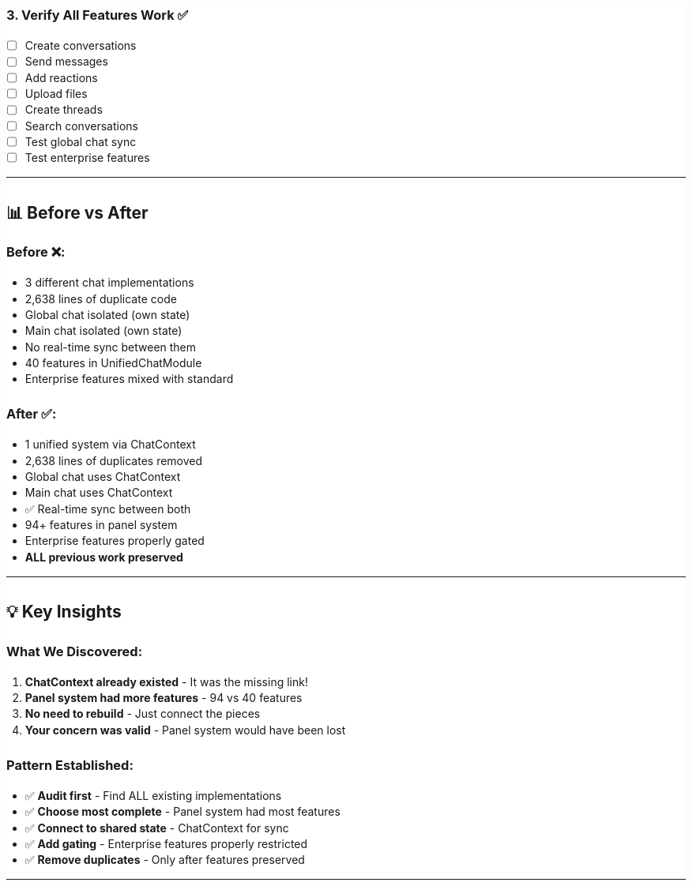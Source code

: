 ### **3. Verify All Features Work** ✅
- [ ] Create conversations
- [ ] Send messages
- [ ] Add reactions
- [ ] Upload files
- [ ] Create threads
- [ ] Search conversations
- [ ] Test global chat sync
- [ ] Test enterprise features

---

## 📊 **Before vs After**

### **Before** ❌:
- 3 different chat implementations
- 2,638 lines of duplicate code
- Global chat isolated (own state)
- Main chat isolated (own state)
- No real-time sync between them
- 40 features in UnifiedChatModule
- Enterprise features mixed with standard

### **After** ✅:
- 1 unified system via ChatContext
- 2,638 lines of duplicates removed
- Global chat uses ChatContext
- Main chat uses ChatContext
- ✅ Real-time sync between both
- 94+ features in panel system
- Enterprise features properly gated
- **ALL previous work preserved**

---

## 💡 **Key Insights**

### **What We Discovered**:
1. **ChatContext already existed** - It was the missing link!
2. **Panel system had more features** - 94 vs 40 features
3. **No need to rebuild** - Just connect the pieces
4. **Your concern was valid** - Panel system would have been lost

### **Pattern Established**:
- ✅ **Audit first** - Find ALL existing implementations
- ✅ **Choose most complete** - Panel system had most features
- ✅ **Connect to shared state** - ChatContext for sync
- ✅ **Add gating** - Enterprise features properly restricted
- ✅ **Remove duplicates** - Only after features preserved

---